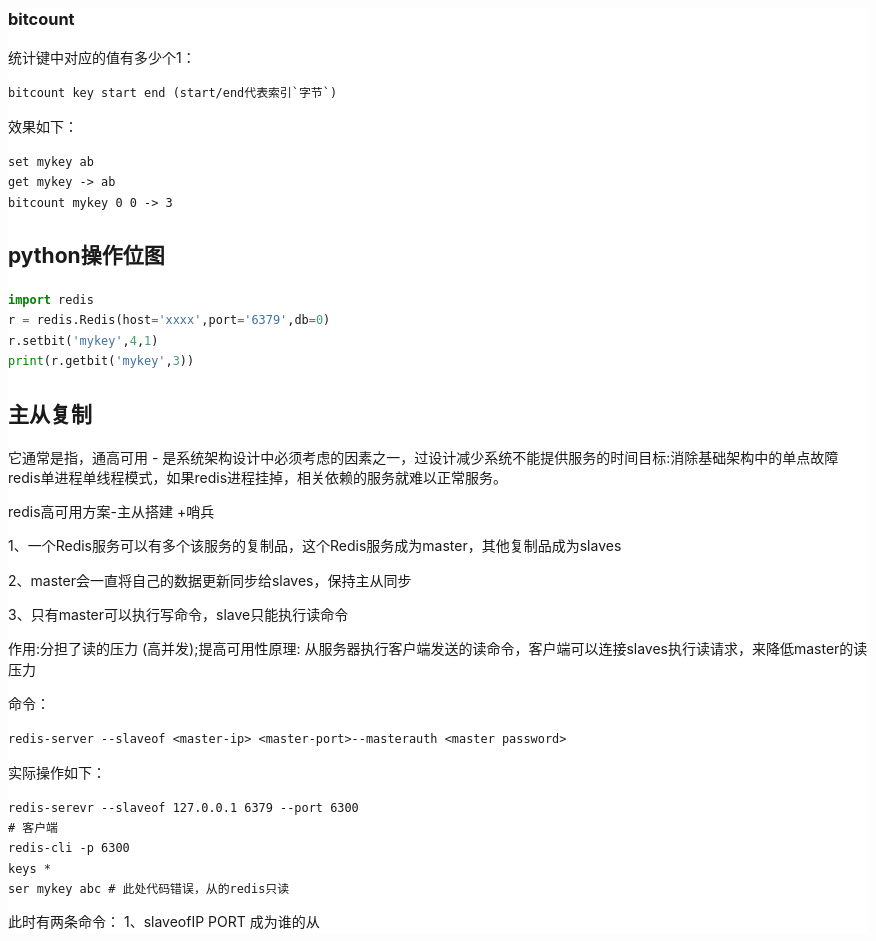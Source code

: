 ### bitcount

统计键中对应的值有多少个1：

```
bitcount key start end (start/end代表索引`字节`)
```

效果如下：

```
set mykey ab
get mykey -> ab
bitcount mykey 0 0 -> 3
```

## python操作位图

```python
import redis
r = redis.Redis(host='xxxx',port='6379',db=0)
r.setbit('mykey',4,1)
print(r.getbit('mykey',3))
```

## 主从复制

它通常是指，通高可用 - 是系统架构设计中必须考虑的因素之一，过设计减少系统不能提供服务的时间目标:消除基础架构中的单点故障redis单进程单线程模式，如果redis进程挂掉，相关依赖的服务就难以正常服务。  

redis高可用方案-主从搭建 +哨兵  

1、一个Redis服务可以有多个该服务的复制品，这个Redis服务成为master，其他复制品成为slaves

2、master会一直将自己的数据更新同步给slaves，保持主从同步

3、只有master可以执行写命令，slave只能执行读命令

作用:分担了读的压力 (高并发);提高可用性原理: 从服务器执行客户端发送的读命令，客户端可以连接slaves执行读请求，来降低master的读压力

命令：

```
redis-server --slaveof <master-ip> <master-port>--masterauth <master password>
```

实际操作如下：

```
redis-serevr --slaveof 127.0.0.1 6379 --port 6300
# 客户端
redis-cli -p 6300
keys *
ser mykey abc # 此处代码错误，从的redis只读
```

此时有两条命令：
1、slaveofIP PORT 成为谁的从
